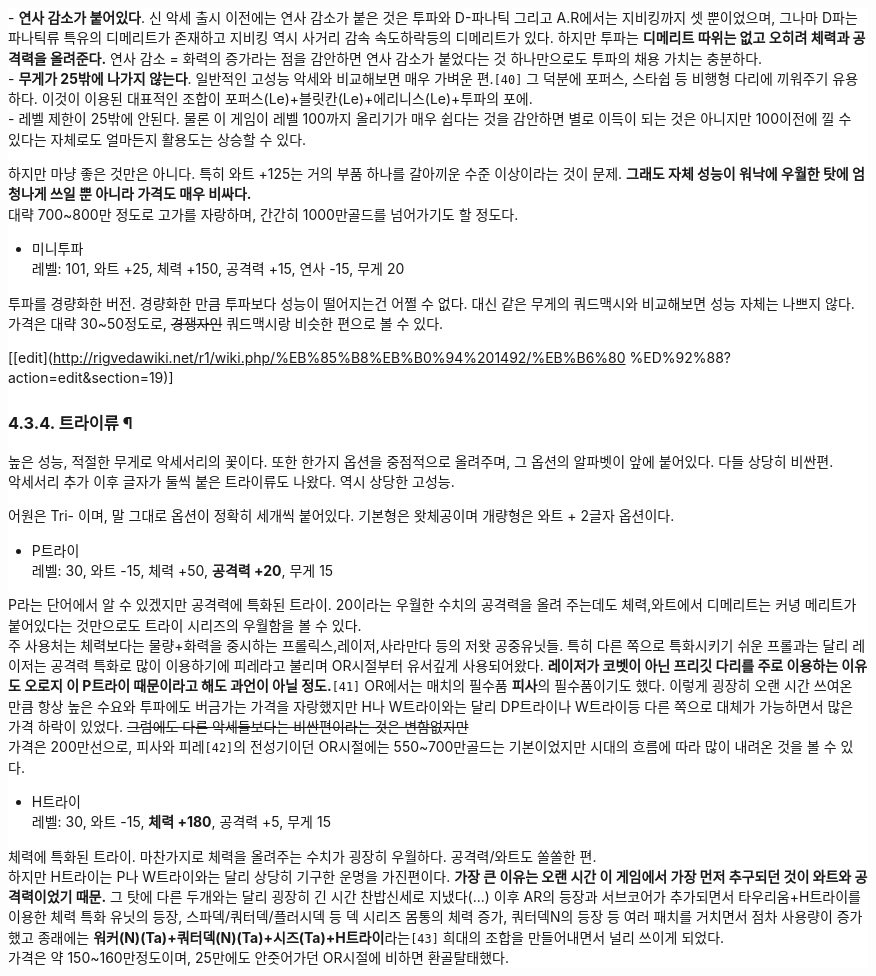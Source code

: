 \- **연사 감소가 붙어있다**. 신 악세 출시 이전에는 연사 감소가 붙은 것은 투파와 D-파나틱 그리고 A.R에서는 지비킹까지 셋
뿐이었으며, 그나마 D파는 파나틱류 특유의 디메리트가 존재하고 지비킹 역시 사거리 감속 속도하락등의 디메리트가 있다. 하지만 투파는
**디메리트 따위는 없고 오히려 체력과 공격력을 올려준다.** 연사 감소 = 화력의 증가라는 점을 감안하면 연사 감소가 붙었다는 것
하나만으로도 투파의 채용 가치는 충분하다.  
\- **무게가 25밖에 나가지 않는다**. 일반적인 고성능 악세와 비교해보면 매우 가벼운 편.`[40]` 그 덕분에 포퍼스, 스타쉽 등
비행형 다리에 끼워주기 유용하다. 이것이 이용된 대표적인 조합이 포퍼스(Le)+블릿칸(Le)+에리니스(Le)+투파의 포에.  
\- 레벨 제한이 25밖에 안된다. 물론 이 게임이 레벨 100까지 올리기가 매우 쉽다는 것을 감안하면 별로 이득이 되는 것은 아니지만
100이전에 낄 수 있다는 자체로도 얼마든지 활용도는 상승할 수 있다.

하지만 마냥 좋은 것만은 아니다. 특히 와트 +125는 거의 부품 하나를 갈아끼운 수준 이상이라는 것이 문제. **그래도 자체 성능이 워낙에
우월한 탓에 엄청나게 쓰일 뿐 아니라 가격도 매우 비싸다.**  
대략 700~800만 정도로 고가를 자랑하며, 간간히 1000만골드를 넘어가기도 할 정도다.  
  

  * 미니투파  
레벨: 101, 와트 +25, 체력 +150, 공격력 +15, 연사 -15, 무게 20  
  
투파를 경량화한 버전. 경량화한 만큼 투파보다 성능이 떨어지는건 어쩔 수 없다. 대신 같은 무게의 쿼드맥시와 비교해보면 성능 자체는 나쁘지
않다.  
가격은 대략 30~50정도로, <del>경쟁자인</del> 쿼드맥시랑 비슷한 편으로 볼 수 있다.  

[[edit](http://rigvedawiki.net/r1/wiki.php/%EB%85%B8%EB%B0%94%201492/%EB%B6%80
%ED%92%88?action=edit&section=19)]

### 4.3.4. 트라이류 ¶

높은 성능, 적절한 무게로 악세서리의 꽃이다. 또한 한가지 옵션을 중점적으로 올려주며, 그 옵션의 알파벳이 앞에 붙어있다. 다들 상당히
비싼편.  
악세서리 추가 이후 글자가 둘씩 붙은 트라이류도 나왔다. 역시 상당한 고성능.  
  
어원은 Tri- 이며, 말 그대로 옵션이 정확히 세개씩 붙어있다. 기본형은 왓체공이며 개량형은 와트 + 2글자 옵션이다.  

  * P트라이  
레벨: 30, 와트 -15, 체력 +50, **공격력 +20**, 무게 15  
  
P라는 단어에서 알 수 있겠지만 공격력에 특화된 트라이. 20이라는 우월한 수치의 공격력을 올려 주는데도 체력,와트에서 디메리트는 커녕
메리트가 붙어있다는 것만으로도 트라이 시리즈의 우월함을 볼 수 있다.  
주 사용처는 체력보다는 물량+화력을 중시하는 프롤릭스,레이저,사라만다 등의 저왓 공중유닛들. 특히 다른 쪽으로 특화시키기 쉬운 프롤과는 달리
레이저는 공격력 특화로 많이 이용하기에 피레라고 불리며 OR시절부터 유서깊게 사용되어왔다. **레이저가 코벳이 아닌 프리깃 다리를 주로
이용하는 이유도 오로지 이 P트라이 때문이라고 해도 과언이 아닐 정도.**`[41]` OR에서는 매치의 필수품 **피사**의 필수품이기도
했다. 이렇게 굉장히 오랜 시간 쓰여온 만큼 항상 높은 수요와 투파에도 버금가는 가격을 자랑했지만 H나 W트라이와는 달리 DP트라이나
W트라이등 다른 쪽으로 대체가 가능하면서 많은 가격 하락이 있었다. <del>그럼에도 다른 악세들보다는 비싼편이라는 것은
변함없지만</del>  
가격은 200만선으로, 피사와 피레`[42]`의 전성기이던 OR시절에는 550~700만골드는 기본이었지만 시대의 흐름에 따라 많이 내려온
것을 볼 수 있다.  

  * H트라이  
레벨: 30, 와트 -15, **체력 +180**, 공격력 +5, 무게 15  
  
체력에 특화된 트라이. 마찬가지로 체력을 올려주는 수치가 굉장히 우월하다. 공격력/와트도 쏠쏠한 편.  
하지만 H트라이는 P나 W트라이와는 달리 상당히 기구한 운명을 가진편이다. **가장 큰 이유는 오랜 시간 이 게임에서 가장 먼저 추구되던
것이 와트와 공격력이었기 때문.** 그 탓에 다른 두개와는 달리 굉장히 긴 시간 찬밥신세로 지냈다(...) 이후 AR의 등장과 서브코어가
추가되면서 타우리움+H트라이를 이용한 체력 특화 유닛의 등장, 스파덱/쿼터덱/플러시덱 등 덱 시리즈 몸통의 체력 증가, 쿼터덱N의 등장 등
여러 패치를 거치면서 점차 사용량이 증가했고 종래에는 **워커(N)(Ta)+쿼터덱(N)(Ta)+시즈(Ta)+H트라이**라는`[43]` 희대의
조합을 만들어내면서 널리 쓰이게 되었다.  
가격은 약 150~160만정도이며, 25만에도 안줏어가던 OR시절에 비하면 환골탈태했다.  
